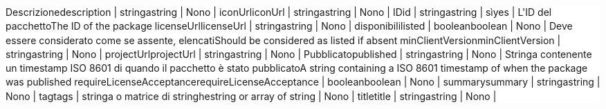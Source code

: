<span data-ttu-id="0edcd-260">Descrizione</span><span class="sxs-lookup"><span data-stu-id="0edcd-260">description</span></span>              | <span data-ttu-id="0edcd-261">stringa</span><span class="sxs-lookup"><span data-stu-id="0edcd-261">string</span></span>                     | <span data-ttu-id="0edcd-262">No</span><span class="sxs-lookup"><span data-stu-id="0edcd-262">no</span></span>       | 
<span data-ttu-id="0edcd-263">iconUrl</span><span class="sxs-lookup"><span data-stu-id="0edcd-263">iconUrl</span></span>                  | <span data-ttu-id="0edcd-264">stringa</span><span class="sxs-lookup"><span data-stu-id="0edcd-264">string</span></span>                     | <span data-ttu-id="0edcd-265">No</span><span class="sxs-lookup"><span data-stu-id="0edcd-265">no</span></span>       | 
<span data-ttu-id="0edcd-266">ID</span><span class="sxs-lookup"><span data-stu-id="0edcd-266">id</span></span>                       | <span data-ttu-id="0edcd-267">stringa</span><span class="sxs-lookup"><span data-stu-id="0edcd-267">string</span></span>                     | <span data-ttu-id="0edcd-268">sì</span><span class="sxs-lookup"><span data-stu-id="0edcd-268">yes</span></span>      | <span data-ttu-id="0edcd-269">L'ID del pacchetto</span><span class="sxs-lookup"><span data-stu-id="0edcd-269">The ID of the package</span></span>
<span data-ttu-id="0edcd-270">licenseUrl</span><span class="sxs-lookup"><span data-stu-id="0edcd-270">licenseUrl</span></span>               | <span data-ttu-id="0edcd-271">stringa</span><span class="sxs-lookup"><span data-stu-id="0edcd-271">string</span></span>                     | <span data-ttu-id="0edcd-272">No</span><span class="sxs-lookup"><span data-stu-id="0edcd-272">no</span></span>       | 
<span data-ttu-id="0edcd-273">disponibili</span><span class="sxs-lookup"><span data-stu-id="0edcd-273">listed</span></span>                   | <span data-ttu-id="0edcd-274">boolean</span><span class="sxs-lookup"><span data-stu-id="0edcd-274">boolean</span></span>                    | <span data-ttu-id="0edcd-275">No</span><span class="sxs-lookup"><span data-stu-id="0edcd-275">no</span></span>       | <span data-ttu-id="0edcd-276">Deve essere considerato come se assente, elencati</span><span class="sxs-lookup"><span data-stu-id="0edcd-276">Should be considered as listed if absent</span></span>
<span data-ttu-id="0edcd-277">minClientVersion</span><span class="sxs-lookup"><span data-stu-id="0edcd-277">minClientVersion</span></span>         | <span data-ttu-id="0edcd-278">stringa</span><span class="sxs-lookup"><span data-stu-id="0edcd-278">string</span></span>                     | <span data-ttu-id="0edcd-279">No</span><span class="sxs-lookup"><span data-stu-id="0edcd-279">no</span></span>       | 
<span data-ttu-id="0edcd-280">projectUrl</span><span class="sxs-lookup"><span data-stu-id="0edcd-280">projectUrl</span></span>               | <span data-ttu-id="0edcd-281">stringa</span><span class="sxs-lookup"><span data-stu-id="0edcd-281">string</span></span>                     | <span data-ttu-id="0edcd-282">No</span><span class="sxs-lookup"><span data-stu-id="0edcd-282">no</span></span>       | 
<span data-ttu-id="0edcd-283">Pubblicato</span><span class="sxs-lookup"><span data-stu-id="0edcd-283">published</span></span>                | <span data-ttu-id="0edcd-284">stringa</span><span class="sxs-lookup"><span data-stu-id="0edcd-284">string</span></span>                     | <span data-ttu-id="0edcd-285">No</span><span class="sxs-lookup"><span data-stu-id="0edcd-285">no</span></span>       | <span data-ttu-id="0edcd-286">Stringa contenente un timestamp ISO 8601 di quando il pacchetto è stato pubblicato</span><span class="sxs-lookup"><span data-stu-id="0edcd-286">A string containing a ISO 8601 timestamp of when the package was published</span></span>
<span data-ttu-id="0edcd-287">requireLicenseAcceptance</span><span class="sxs-lookup"><span data-stu-id="0edcd-287">requireLicenseAcceptance</span></span> | <span data-ttu-id="0edcd-288">boolean</span><span class="sxs-lookup"><span data-stu-id="0edcd-288">boolean</span></span>                    | <span data-ttu-id="0edcd-289">No</span><span class="sxs-lookup"><span data-stu-id="0edcd-289">no</span></span>       | 
<span data-ttu-id="0edcd-290">summary</span><span class="sxs-lookup"><span data-stu-id="0edcd-290">summary</span></span>                  | <span data-ttu-id="0edcd-291">stringa</span><span class="sxs-lookup"><span data-stu-id="0edcd-291">string</span></span>                     | <span data-ttu-id="0edcd-292">No</span><span class="sxs-lookup"><span data-stu-id="0edcd-292">no</span></span>       | 
<span data-ttu-id="0edcd-293">tag</span><span class="sxs-lookup"><span data-stu-id="0edcd-293">tags</span></span>                     | <span data-ttu-id="0edcd-294">stringa o matrice di stringhe</span><span class="sxs-lookup"><span data-stu-id="0edcd-294">string or array of string</span></span>  | <span data-ttu-id="0edcd-295">No</span><span class="sxs-lookup"><span data-stu-id="0edcd-295">no</span></span>       | 
<span data-ttu-id="0edcd-296">title</span><span class="sxs-lookup"><span data-stu-id="0edcd-296">title</span></span>                    | <span data-ttu-id="0edcd-297">stringa</span><span class="sxs-lookup"><span data-stu-id="0edcd-297">string</span></span>                     | <span data-ttu-id="0edcd-298">No</span><span class="sxs-lookup"><span data-stu-id="0edcd-298">no</span></span>       | 